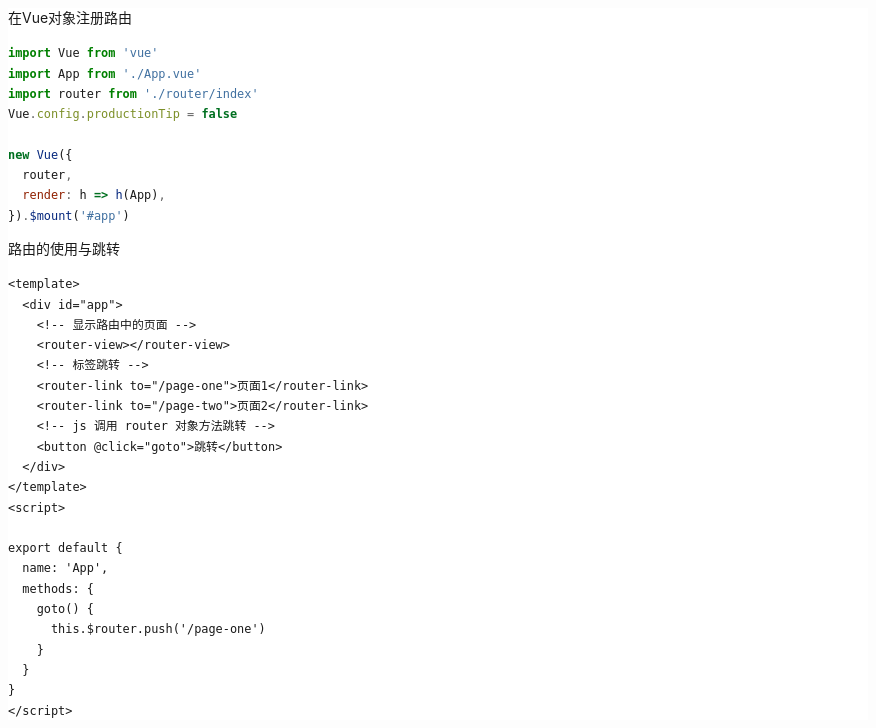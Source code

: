   
  在Vue对象注册路由
  
  ```javascript
  import Vue from 'vue'
  import App from './App.vue'
  import router from './router/index'
  Vue.config.productionTip = false
  
  new Vue({
    router,
    render: h => h(App),
  }).$mount('#app')
  ```
  
  路由的使用与跳转
  
  ```vue
  <template>
    <div id="app">
      <!-- 显示路由中的页面 -->
      <router-view></router-view>
      <!-- 标签跳转 -->
      <router-link to="/page-one">页面1</router-link>
      <router-link to="/page-two">页面2</router-link>
      <!-- js 调用 router 对象方法跳转 -->
      <button @click="goto">跳转</button>
    </div>
  </template>
  <script>
  
  export default {
    name: 'App',
    methods: {
      goto() {
        this.$router.push('/page-one')
      }
    }
  }
  </script>
  ```
  
  
  
  







 



